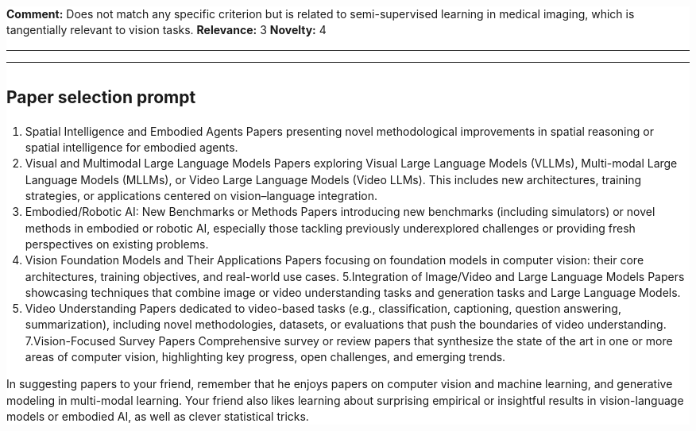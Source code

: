 **Comment:** Does not match any specific criterion but is related to semi-supervised learning in medical imaging, which is tangentially relevant to vision tasks.
**Relevance:** 3
**Novelty:** 4

---


---

## Paper selection prompt
1. Spatial Intelligence and Embodied Agents Papers presenting novel methodological improvements in spatial reasoning or spatial intelligence for embodied agents.
2. Visual and Multimodal Large Language Models Papers exploring Visual Large Language Models (VLLMs), Multi-modal Large Language Models (MLLMs), or Video Large Language Models (Video LLMs). This includes new architectures, training strategies, or applications centered on vision–language integration.
3. Embodied/Robotic AI: New Benchmarks or Methods Papers introducing new benchmarks (including simulators) or novel methods in embodied or robotic AI, especially those tackling previously underexplored challenges or providing fresh perspectives on existing problems.
4. Vision Foundation Models and Their Applications Papers focusing on foundation models in computer vision: their core architectures, training objectives, and real-world use cases. 
5.Integration of Image/Video and Large Language Models Papers showcasing techniques that combine image or video understanding tasks and generation tasks and Large Language Models.
6. Video Understanding Papers dedicated to video-based tasks (e.g., classification, captioning, question answering, summarization), including novel methodologies, datasets, or evaluations that push the boundaries of video understanding. 
7.Vision-Focused Survey Papers Comprehensive survey or review papers that synthesize the state of the art in one or more areas of computer vision, highlighting key progress, open challenges, and emerging trends.

In suggesting papers to your friend, remember that he enjoys papers on computer vision and machine learning, and generative modeling in multi-modal learning. Your friend also likes learning about surprising empirical or insightful results in vision-language models or embodied AI, as well as clever statistical tricks.
